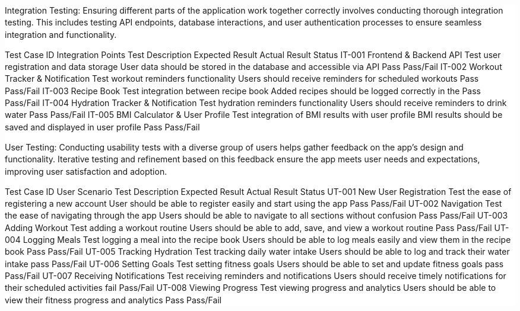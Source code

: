 

Integration Testing:
Ensuring different parts of the application work together correctly involves conducting thorough integration testing. This includes testing API endpoints, database interactions, and user authentication processes to ensure seamless integration and functionality.

Test Case ID	Integration Points	Test Description	Expected Result	Actual Result	Status
IT-001	Frontend & Backend API	Test user registration and data storage	User data should be stored in the database and
  accessible via API	Pass	Pass/Fail
IT-002	Workout Tracker & Notification	Test workout reminders functionality	Users should receive reminders for scheduled
  workouts	Pass	Pass/Fail
IT-003	Recipe Book 	Test integration between recipe book 
	Added recipes should be logged correctly in the
  	Pass	Pass/Fail
IT-004	Hydration Tracker & Notification	Test hydration reminders functionality	Users should receive reminders to drink water	Pass	Pass/Fail
IT-005	BMI Calculator & User Profile	Test integration of BMI results with user profile	BMI results should be saved and displayed in user
  profile	Pass	Pass/Fail


User Testing:
Conducting usability tests with a diverse group of users helps gather feedback on the app’s design and functionality. Iterative testing and refinement based on this feedback ensure the app meets user needs and expectations, improving user satisfaction and adoption.

Test Case ID	User Scenario	Test Description	Expected Result	Actual Result	Status
UT-001	New User Registration	Test the ease of registering a new account	User should be able to register easily and start
  using the app	Pass	Pass/Fail
UT-002	Navigation	Test the ease of navigating through the app	Users should be able to navigate to all sections
  without confusion	Pass	Pass/Fail
UT-003	Adding Workout	Test adding a workout routine	Users should be able to add, save, and view a
  workout routine	Pass	Pass/Fail
UT-004	Logging Meals	Test logging a meal into the recipe book	Users should be able to log meals easily and view
  them in the recipe book	Pass	Pass/Fail
UT-005	Tracking Hydration	Test tracking daily water intake	Users should be able to log and track their water
  intake	pass	Pass/Fail
UT-006	Setting Goals	Test setting fitness goals	Users should be able to set and update fitness
  goals	pass	Pass/Fail
UT-007	Receiving Notifications	Test receiving reminders and notifications	Users should receive timely notifications for
  their scheduled activities	fail	Pass/Fail
UT-008	Viewing Progress	Test viewing progress and analytics	Users should be able to view their fitness
  progress and analytics	Pass	Pass/Fail
 

